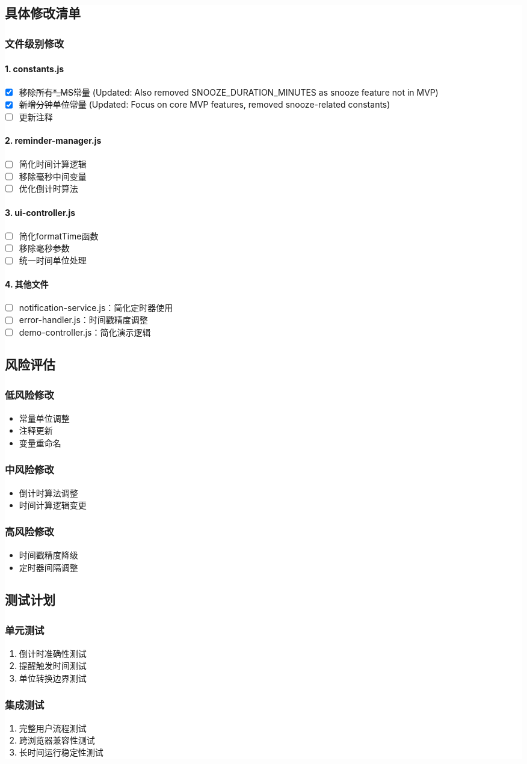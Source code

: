 ## 具体修改清单

### 文件级别修改

#### 1. constants.js
- [x] ~~移除所有*_MS常量~~ (Updated: Also removed SNOOZE_DURATION_MINUTES as snooze feature not in MVP)
- [x] ~~新增分钟单位常量~~ (Updated: Focus on core MVP features, removed snooze-related constants)
- [ ] 更新注释

#### 2. reminder-manager.js
- [ ] 简化时间计算逻辑
- [ ] 移除毫秒中间变量
- [ ] 优化倒计时算法

#### 3. ui-controller.js
- [ ] 简化formatTime函数
- [ ] 移除毫秒参数
- [ ] 统一时间单位处理

#### 4. 其他文件
- [ ] notification-service.js：简化定时器使用
- [ ] error-handler.js：时间戳精度调整
- [ ] demo-controller.js：简化演示逻辑

## 风险评估

### 低风险修改
- 常量单位调整
- 注释更新
- 变量重命名

### 中风险修改
- 倒计时算法调整
- 时间计算逻辑变更

### 高风险修改
- 时间戳精度降级
- 定时器间隔调整

## 测试计划

### 单元测试
1. 倒计时准确性测试
2. 提醒触发时间测试
3. 单位转换边界测试

### 集成测试
1. 完整用户流程测试
2. 跨浏览器兼容性测试
3. 长时间运行稳定性测试
